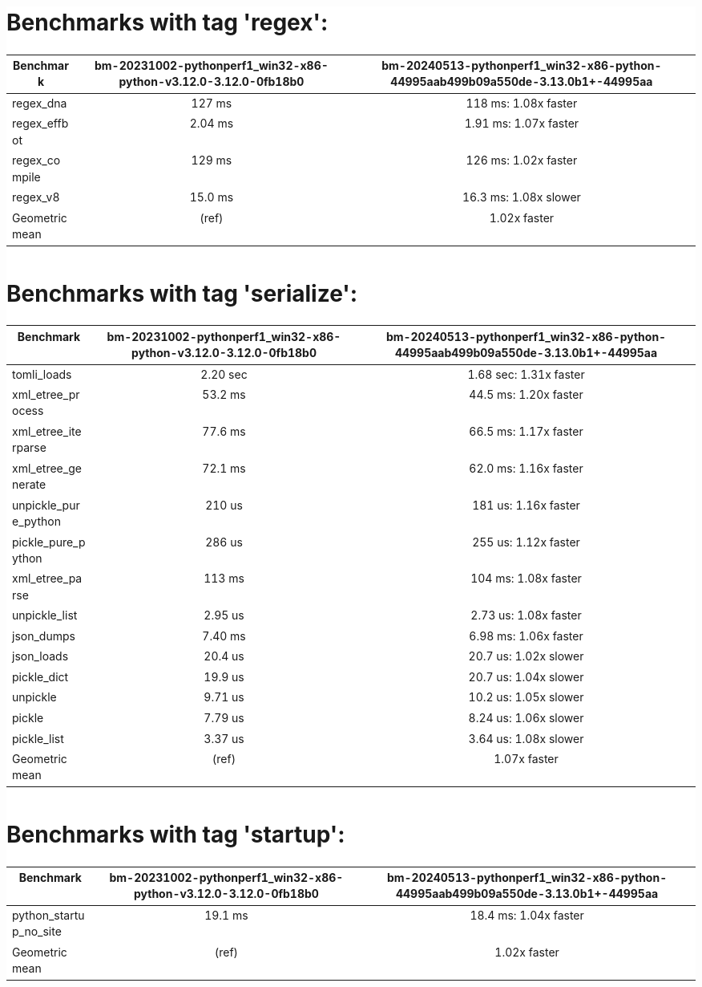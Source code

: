 Benchmarks with tag 'regex':
============================

| Benchmark      | bm-20231002-pythonperf1_win32-x86-python-v3.12.0-3.12.0-0fb18b0 | bm-20240513-pythonperf1_win32-x86-python-44995aab499b09a550de-3.13.0b1+-44995aa |
|----------------|:---------------------------------------------------------------:|:-------------------------------------------------------------------------------:|
| regex_dna      | 127 ms                                                          | 118 ms: 1.08x faster                                                            |
| regex_effbot   | 2.04 ms                                                         | 1.91 ms: 1.07x faster                                                           |
| regex_compile  | 129 ms                                                          | 126 ms: 1.02x faster                                                            |
| regex_v8       | 15.0 ms                                                         | 16.3 ms: 1.08x slower                                                           |
| Geometric mean | (ref)                                                           | 1.02x faster                                                                    |

Benchmarks with tag 'serialize':
================================

| Benchmark            | bm-20231002-pythonperf1_win32-x86-python-v3.12.0-3.12.0-0fb18b0 | bm-20240513-pythonperf1_win32-x86-python-44995aab499b09a550de-3.13.0b1+-44995aa |
|----------------------|:---------------------------------------------------------------:|:-------------------------------------------------------------------------------:|
| tomli_loads          | 2.20 sec                                                        | 1.68 sec: 1.31x faster                                                          |
| xml_etree_process    | 53.2 ms                                                         | 44.5 ms: 1.20x faster                                                           |
| xml_etree_iterparse  | 77.6 ms                                                         | 66.5 ms: 1.17x faster                                                           |
| xml_etree_generate   | 72.1 ms                                                         | 62.0 ms: 1.16x faster                                                           |
| unpickle_pure_python | 210 us                                                          | 181 us: 1.16x faster                                                            |
| pickle_pure_python   | 286 us                                                          | 255 us: 1.12x faster                                                            |
| xml_etree_parse      | 113 ms                                                          | 104 ms: 1.08x faster                                                            |
| unpickle_list        | 2.95 us                                                         | 2.73 us: 1.08x faster                                                           |
| json_dumps           | 7.40 ms                                                         | 6.98 ms: 1.06x faster                                                           |
| json_loads           | 20.4 us                                                         | 20.7 us: 1.02x slower                                                           |
| pickle_dict          | 19.9 us                                                         | 20.7 us: 1.04x slower                                                           |
| unpickle             | 9.71 us                                                         | 10.2 us: 1.05x slower                                                           |
| pickle               | 7.79 us                                                         | 8.24 us: 1.06x slower                                                           |
| pickle_list          | 3.37 us                                                         | 3.64 us: 1.08x slower                                                           |
| Geometric mean       | (ref)                                                           | 1.07x faster                                                                    |

Benchmarks with tag 'startup':
==============================

| Benchmark              | bm-20231002-pythonperf1_win32-x86-python-v3.12.0-3.12.0-0fb18b0 | bm-20240513-pythonperf1_win32-x86-python-44995aab499b09a550de-3.13.0b1+-44995aa |
|------------------------|:---------------------------------------------------------------:|:-------------------------------------------------------------------------------:|
| python_startup_no_site | 19.1 ms                                                         | 18.4 ms: 1.04x faster                                                           |
| Geometric mean         | (ref)                                                           | 1.02x faster                                                                    |
